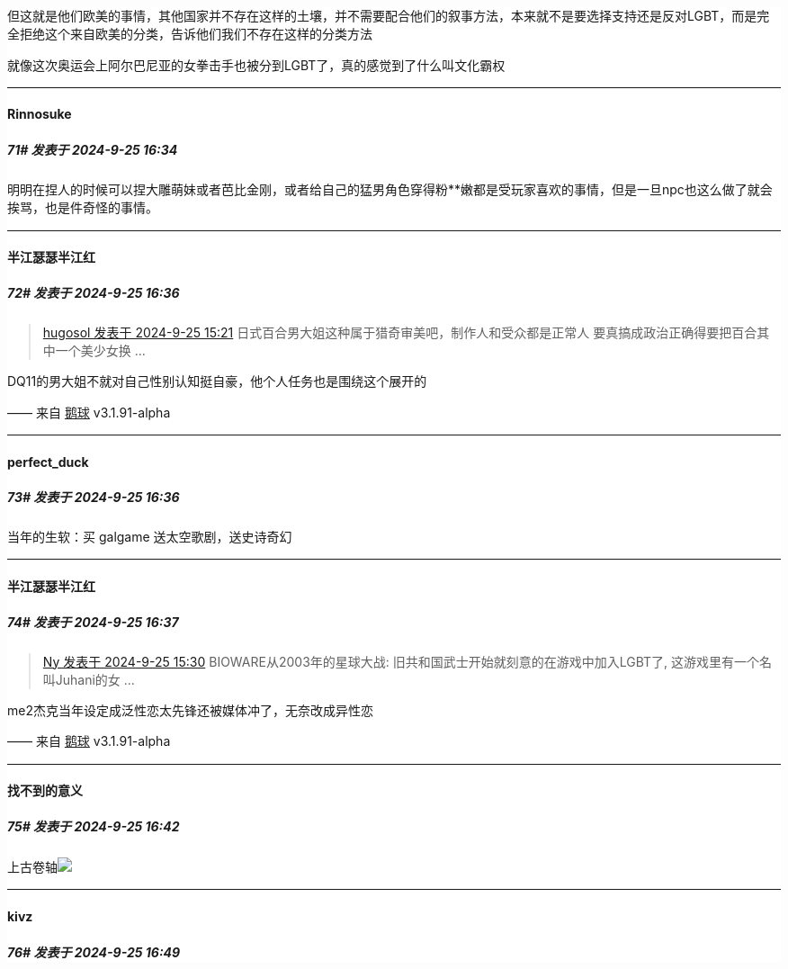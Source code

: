 但这就是他们欧美的事情，其他国家并不存在这样的土壤，并不需要配合他们的叙事方法，本来就不是要选择支持还是反对LGBT，而是完全拒绝这个来自欧美的分类，告诉他们我们不存在这样的分类方法

就像这次奥运会上阿尔巴尼亚的女拳击手也被分到LGBT了，真的感觉到了什么叫文化霸权


*****

####  Rinnosuke  
##### 71#       发表于 2024-9-25 16:34

明明在捏人的时候可以捏大雕萌妹或者芭比金刚，或者给自己的猛男角色穿得粉**嫩都是受玩家喜欢的事情，但是一旦npc也这么做了就会挨骂，也是件奇怪的事情。


*****

####  半江瑟瑟半江红  
##### 72#       发表于 2024-9-25 16:36

<blockquote><a href="httphttps://bbs.saraba1st.com/2b/forum.php?mod=redirect&amp;goto=findpost&amp;pid=66301362&amp;ptid=2200864" target="_blank">hugosol 发表于 2024-9-25 15:21</a>
日式百合男大姐这种属于猎奇审美吧，制作人和受众都是正常人
要真搞成政治正确得要把百合其中一个美少女换 ...</blockquote>
DQ11的男大姐不就对自己性别认知挺自豪，他个人任务也是围绕这个展开的

—— 来自 [鹅球](https://www.pgyer.com/xfPejhuq) v3.1.91-alpha

*****

####  perfect_duck  
##### 73#       发表于 2024-9-25 16:36

当年的生软：买 galgame 送太空歌剧，送史诗奇幻

*****

####  半江瑟瑟半江红  
##### 74#       发表于 2024-9-25 16:37

<blockquote><a href="httphttps://bbs.saraba1st.com/2b/forum.php?mod=redirect&amp;goto=findpost&amp;pid=66301483&amp;ptid=2200864" target="_blank">Ny 发表于 2024-9-25 15:30</a>
BIOWARE从2003年的星球大战: 旧共和国武士开始就刻意的在游戏中加入LGBT了, 这游戏里有一个名叫Juhani的女 ...</blockquote>
me2杰克当年设定成泛性恋太先锋还被媒体冲了，无奈改成异性恋

—— 来自 [鹅球](https://www.pgyer.com/xfPejhuq) v3.1.91-alpha


*****

####  找不到的意义  
##### 75#       发表于 2024-9-25 16:42

上古卷轴<img src="https://static.saraba1st.com/image/smiley/face2017/067.png" referrerpolicy="no-referrer">


*****

####  kivz  
##### 76#       发表于 2024-9-25 16:49
